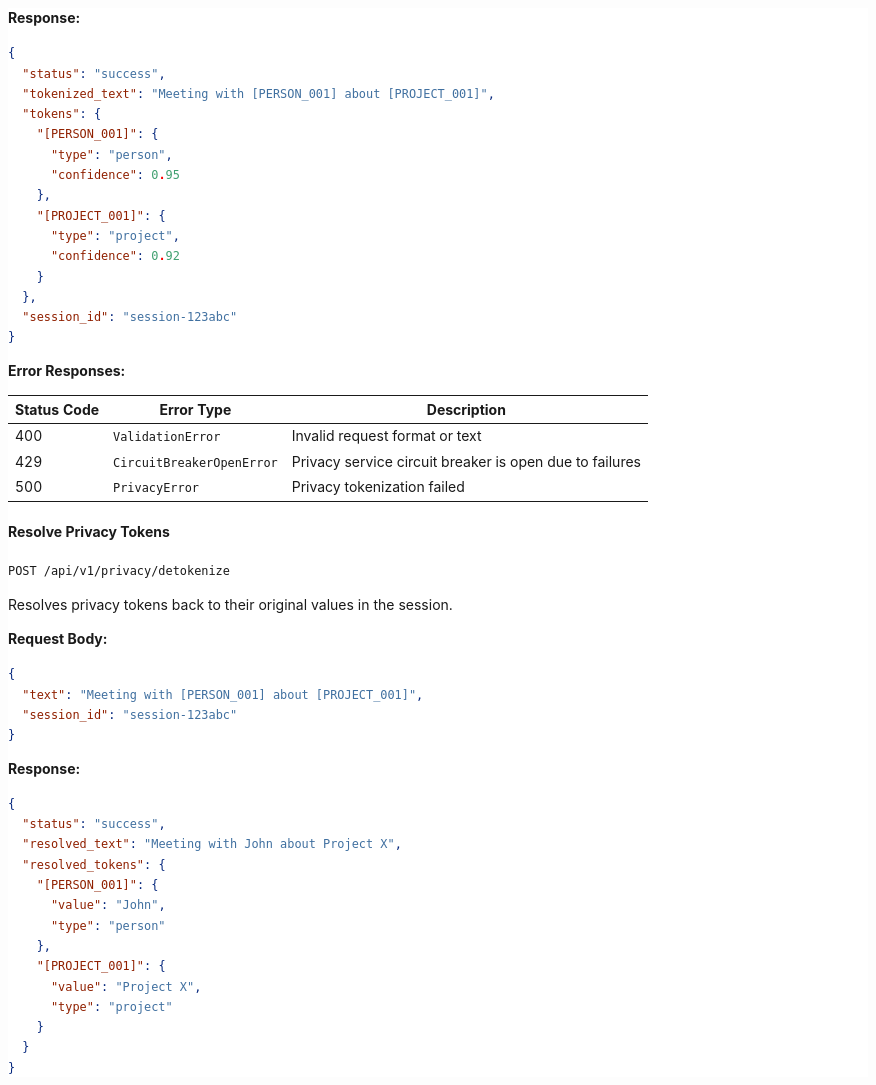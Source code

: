 **Response:**
```json
{
  "status": "success",
  "tokenized_text": "Meeting with [PERSON_001] about [PROJECT_001]",
  "tokens": {
    "[PERSON_001]": {
      "type": "person",
      "confidence": 0.95
    },
    "[PROJECT_001]": {
      "type": "project",
      "confidence": 0.92
    }
  },
  "session_id": "session-123abc"
}
```

**Error Responses:**

| Status Code | Error Type | Description |
|-------------|------------|-------------|
| 400 | `ValidationError` | Invalid request format or text |
| 429 | `CircuitBreakerOpenError` | Privacy service circuit breaker is open due to failures |
| 500 | `PrivacyError` | Privacy tokenization failed |

#### Resolve Privacy Tokens
```http
POST /api/v1/privacy/detokenize
```

Resolves privacy tokens back to their original values in the session.

**Request Body:**
```json
{
  "text": "Meeting with [PERSON_001] about [PROJECT_001]",
  "session_id": "session-123abc"
}
```

**Response:**
```json
{
  "status": "success",
  "resolved_text": "Meeting with John about Project X",
  "resolved_tokens": {
    "[PERSON_001]": {
      "value": "John",
      "type": "person"
    },
    "[PROJECT_001]": {
      "value": "Project X",
      "type": "project"
    }
  }
}
```

